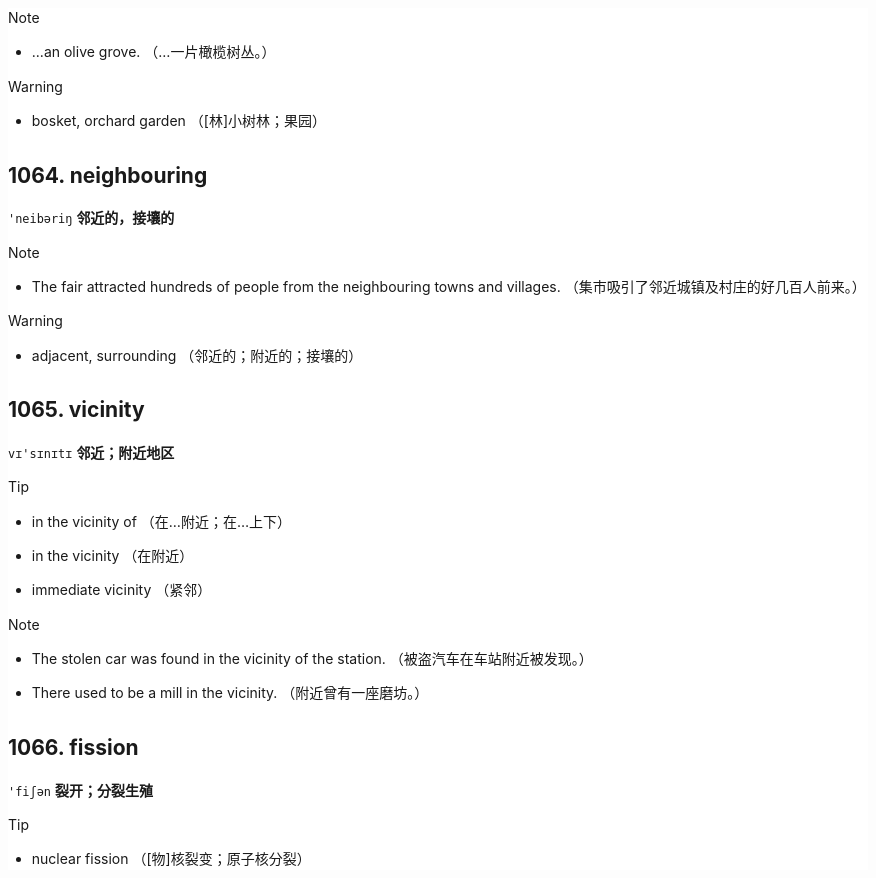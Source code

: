 > [!NOTE]
>
> - ...an olive grove. （…一片橄榄树丛。）
>

> [!WARNING]
>
> - bosket, orchard garden （[林]小树林；果园）
>

## 1064. neighbouring

`'neibəriŋ`  **邻近的，接壤的**

> [!NOTE]
>
> - The fair attracted hundreds of people from the neighbouring towns and villages. （集市吸引了邻近城镇及村庄的好几百人前来。）
>

> [!WARNING]
>
> - adjacent, surrounding （邻近的；附近的；接壤的）
>

## 1065. vicinity

`vɪ'sɪnɪtɪ`  **邻近；附近地区**

> [!TIP]
>
> - in the vicinity of （在…附近；在…上下）
>
> - in the vicinity （在附近）
>
> - immediate vicinity （紧邻）
>

> [!NOTE]
>
> - The stolen car was found in the vicinity of the station. （被盗汽车在车站附近被发现。）
>
> - There used to be a mill in the vicinity. （附近曾有一座磨坊。）
>

## 1066. fission

`'fiʃən`  **裂开；分裂生殖**

> [!TIP]
>
> - nuclear fission （[物]核裂变；原子核分裂）
>
